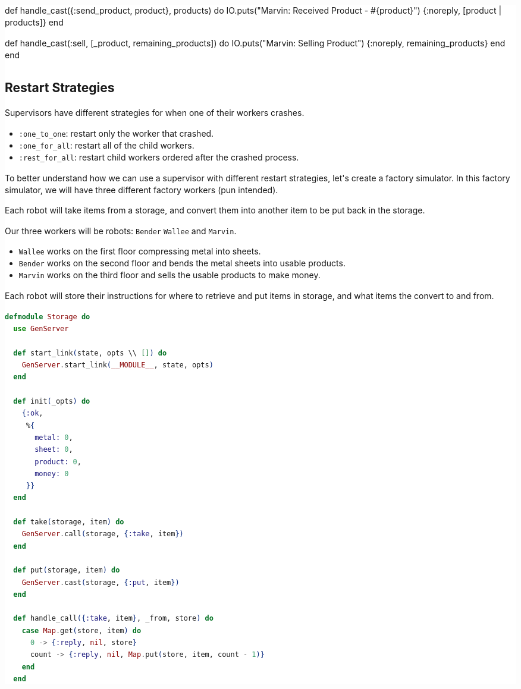   def handle_cast({:send_product, product}, products) do
    IO.puts("Marvin: Received Product - #{product}")
    {:noreply, [product | products]}
  end

  def handle_cast(:sell, [_product, remaining_products]) do
    IO.puts("Marvin: Selling Product")
    {:noreply, remaining_products}
  end
end

## Restart Strategies

Supervisors have different strategies for when one of their workers crashes.

* `:one_to_one`: restart only the worker that crashed.
* `:one_for_all`: restart all of the child workers.
* `:rest_for_all`: restart child workers ordered after the crashed process.

To better understand how we can use a supervisor with different restart strategies, let's create a
factory simulator. In this factory simulator, we will have three different factory workers (pun intended).

Each robot will take items from a storage, and convert them into another item to be put back in the
storage.

Our three workers will be robots: `Bender` `Wallee` and `Marvin`.

* `Wallee` works on the first floor compressing metal into sheets.
* `Bender` works on the second floor and bends the metal sheets into usable products.
* `Marvin` works on the third floor and sells the usable products to make money.

Each robot will store their instructions for where to retrieve and put items in storage, and
what items the convert to and from.

```elixir
defmodule Storage do
  use GenServer

  def start_link(state, opts \\ []) do
    GenServer.start_link(__MODULE__, state, opts)
  end

  def init(_opts) do
    {:ok,
     %{
       metal: 0,
       sheet: 0,
       product: 0,
       money: 0
     }}
  end

  def take(storage, item) do
    GenServer.call(storage, {:take, item})
  end

  def put(storage, item) do
    GenServer.cast(storage, {:put, item})
  end

  def handle_call({:take, item}, _from, store) do
    case Map.get(store, item) do
      0 -> {:reply, nil, store}
      count -> {:reply, nil, Map.put(store, item, count - 1)}
    end
  end
```
